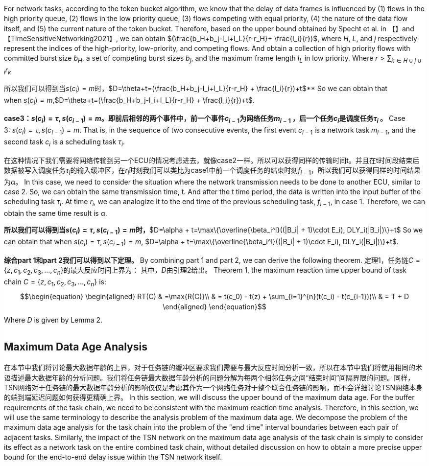
For network tasks, according to the token bucket algorithm, we know that the delay of data frames is influenced by (1) flows in the high priority queue, (2) flows in the low priority queue, (3) flows competing with equal priority, (4) the nature of the data flow itself, and (5) the current nature of the token bucket.
Therefore, based on the upper bound obtained by Specht et al. in 【】and 【TimeSensitiveNetworking2021】, we can obtain $(\frac{b_H+b_j-l_i+l_L}{r-r_H}+ \frac{l_i}{r})$, where $H$, $L$, and $j$ respectively represent the indices of the high-priority, low-priority, and competing flows.  And obtain a collection of high priority flows with committed burst size $b_H$, a set of competing burst sizes $b_j$, and the maximum frame length $l_L$ in low priority.
Where $r>\sum_{k\in H\cup j\cup i }r_k$

所以我们可以得到当$s(c_i)=m$时，$D=\theta+t=(\frac{b_H+b_j-l_i+l_L}{r-r_H} + \frac{l_i}{r})+t$**
So we can obtain that when $s(c_i)=m$,$D=\theta+t=(\frac{b_H+b_j-l_i+l_L}{r-r_H} + \frac{l_i}{r})+t$.

**case3：$s(c_i)=\tau, s(c_{i-1})=m$。即前后相邻的两个事件中，前一个事件$c_{i-1}$为网络任务$m_{i-1}$ ，后一个任务$c_i$是调度任务$\tau_i$ 。**
Case 3: $s(c_i)=\tau, s(c_{i-1})=m$. That is, in the sequence of two consecutive events, the first event $c_{i-1}$ is a network task $m_{i-1}$, and the second task $c_i$ is a scheduling task $\tau_i$.

在这种情况下我们需要将网络传输到另一个ECU的情况考虑进去，就像case2一样。所以可以获得同样的传输时间t。并且在t时间段结束后数据被写入调度任务$\tau_i$的输入缓冲区，在$r_i$时刻我们可以类比为case1中前一个调度任务的结束时刻$f_{i-1}$，所以我们可以获得同样的时间结果为$\alpha$。
In this case, we need to consider the situation where the network transmission needs to be done to another ECU, similar to case 2. So, we can obtain the same transmission time, t. And after the t time period, the data is written into the input buffer of the scheduling task $\tau_i$. At time $r_i$, we can analogize it to the end time of the previous scheduling task, $f_{i-1}$, in case 1. Therefore, we can obtain the same time result is $\alpha$.

**所以我们可以得到当$s(c_i)=\tau, s(c_{i-1})=m$时，**$D=\alpha + t=\max\{\overline{\beta_i^l}((|B_i| + 1)\cdot E_i), DLY_i(|B_i|)\}+t$
So we can obtain that when $s(c_i)=\tau, s(c_{i-1})=m$, $D=\alpha + t=\max\{\overline{\beta_i^l}((|B_i| + 1)\cdot E_i), DLY_i(|B_i|)\}+t$.

**综合part 1和part 2我们可以得到以下定理。**
By combining part 1 and part 2, we can derive the following theorem.
定理1，任务链$C = \{z, c_1, c_2, c_3, ... , c_n\}$的最大反应时间上界为：
其中，$D$由引理2给出。
Theorem 1, the maximum reaction time upper bound of task chain $C = \{z, c_1, c_2, c_3, ... , c_n\}$ is:
$$\begin{equation}
\begin{aligned}
RT(C)
& =\max{R(C)}\\
& = t(c_0) - t(z) + \sum_{i=1}^{n}(t(c_i) - t(c_{i-1}))\\
& = T + D
\end{aligned}
\end{equation}$$
Where $D$ is given by Lemma 2.

## Maximum Data Age Analysis

在本节中我们将讨论最大数据年龄的上界，对于任务链的缓冲区要求我们需要与最大反应时间分析一致，所以在本节中我们将使用相同的术语描述最大数据年龄的分析问题。我们将任务链最大数据年龄分析的问题分解为每两个相邻任务之间“结束时间”间隔界限的问题。同样，TSN网络对于任务链的最大数据年龄分析的影响仅仅是考虑其作为一个网络任务对于整个联合任务链的影响，而不会详细讨论TSN网络本身的端到端延迟问题如何获得更精确上界。
In this section, we will discuss the upper bound of the maximum data age. For the buffer requirements of the task chain, we need to be consistent with the maximum reaction time analysis. Therefore, in this section, we will use the same terminology to describe the analysis problem of the maximum data age. We decompose the problem of the maximum data age analysis for the task chain into the problem of the "end time" interval boundaries between each pair of adjacent tasks. Similarly, the impact of the TSN network on the maximum data age analysis of the task chain is simply to consider its effect as a network task on the entire combined task chain, without detailed discussion on how to obtain a more precise upper bound for the end-to-end delay issue within the TSN network itself.
